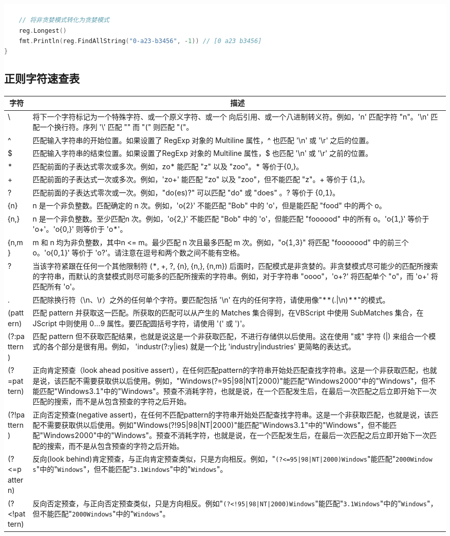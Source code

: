 ```go

	// 将非贪婪模式转化为贪婪模式
	reg.Longest()
	fmt.Println(reg.FindAllString("0-a23-b3456", -1)) // [0 a23 b3456]
}
```

##  正则字符速查表

| 字符                                                         | 描述                                                                                                                                                                                                                                               |
| ---------------------------------------------------------- | ------------------------------------------------------------------------------------------------------------------------------------------------------------------------------------------------------------------------------------------------ |
| \                                                          | 将下一个字符标记为一个特殊字符、或一个原义字符、或一个 向后引用、或一个八进制转义符。例如，'n' 匹配字符 "n"。'\n' 匹配一个换行符。序列 '\\' 匹配 "\" 而 "\(" 则匹配 "\("。                                                                                                                                          |
| ^                                                          | 匹配输入字符串的开始位置。如果设置了 RegExp 对象的 Multiline 属性，^ 也匹配 '\n' 或 '\r' 之后的位置。                                                                                                                                                                              |
| $                                                          | 匹配输入字符串的结束位置。如果设置了RegExp 对象的 Multiline 属性，$ 也匹配 '\n' 或 '\r' 之前的位置。                                                                                                                                                                               |
| *                                                          | 匹配前面的子表达式零次或多次。例如，zo\* 能匹配 "z" 以及 "zoo"。* 等价于{0,}。                                                                                                                                                                                               |
| +                                                          | 匹配前面的子表达式一次或多次。例如，'zo+' 能匹配 "zo" 以及 "zoo"，但不能匹配 "z"。+ 等价于 {1,}。                                                                                                                                                                                  |
| ?                                                          | 匹配前面的子表达式零次或一次。例如，"do(es)?" 可以匹配 "do" 或 "does" 。? 等价于 {0,1}。                                                                                                                                                                                     |
| {n}                                                        | n 是一个非负整数。匹配确定的 n 次。例如，'o{2}' 不能匹配 "Bob" 中的 'o'，但是能匹配 "food" 中的两个 o。                                                                                                                                                                             |
| {n,}                                                       | n 是一个非负整数。至少匹配n 次。例如，'o{2,}' 不能匹配 "Bob" 中的 'o'，但能匹配 "foooood" 中的所有 o。'o{1,}' 等价于 'o+'。'o{0,}' 则等价于 'o*'。                                                                                                                                         |
| {n,m}                                                      | m 和 n 均为非负整数，其中n <= m。最少匹配 n 次且最多匹配 m 次。例如，"o{1,3}" 将匹配 "fooooood" 中的前三个 o。'o{0,1}' 等价于 'o?'。请注意在逗号和两个数之间不能有空格。                                                                                                                                  |
| ?                                                          | 当该字符紧跟在任何一个其他限制符 (\*, +, ?, {n}, {n,}, {n,m}) 后面时，匹配模式是非贪婪的。非贪婪模式尽可能少的匹配所搜索的字符串，而默认的贪婪模式则尽可能多的匹配所搜索的字符串。例如，对于字符串 "oooo"，'o+?' 将匹配单个 "o"，而 'o+' 将匹配所有 'o'。                                                                                        |
| .                                                          | 匹配除换行符（\n、\r）之外的任何单个字符。要匹配包括 '\n' 在内的任何字符，请使用像"\*\*(.\|\n)\*\*"的模式。                                                                                                                                                                              |
| (pattern)                                                  | 匹配 pattern 并获取这一匹配。所获取的匹配可以从产生的 Matches 集合得到，在VBScript 中使用 SubMatches 集合，在JScript 中则使用 $0…$9 属性。要匹配圆括号字符，请使用 '\(' 或 '\)'。                                                                                                                        |
| (?:pattern)                                                | 匹配 pattern 但不获取匹配结果，也就是说这是一个非获取匹配，不进行存储供以后使用。这在使用 "或" 字符 (\|) 来组合一个模式的各个部分是很有用。例如， 'industr(?:y\|ies) 就是一个比 'industry\|industries' 更简略的表达式。                                                                                                      |
| (?=pattern)                                                | 正向肯定预查（look ahead positive assert），在任何匹配pattern的字符串开始处匹配查找字符串。这是一个非获取匹配，也就是说，该匹配不需要获取供以后使用。例如，"Windows(?=95\|98\|NT\|2000)"能匹配"Windows2000"中的"Windows"，但不能匹配"Windows3.1"中的"Windows"。预查不消耗字符，也就是说，在一个匹配发生后，在最后一次匹配之后立即开始下一次匹配的搜索，而不是从包含预查的字符之后开始。 |
| (?!pattern)                                                | 正向否定预查(negative assert)，在任何不匹配pattern的字符串开始处匹配查找字符串。这是一个非获取匹配，也就是说，该匹配不需要获取供以后使用。例如"Windows(?!95\|98\|NT\|2000)"能匹配"Windows3.1"中的"Windows"，但不能匹配"Windows2000"中的"Windows"。预查不消耗字符，也就是说，在一个匹配发生后，在最后一次匹配之后立即开始下一次匹配的搜索，而不是从包含预查的字符之后开始。            |
| (?<=pattern)                                               | 反向(look behind)肯定预查，与正向肯定预查类似，只是方向相反。例如，"`(?<=95\|98\|NT\|2000)Windows`"能匹配"`2000Windows`"中的"`Windows`"，但不能匹配"`3.1Windows`"中的"`Windows`"。                                                                                                        |
| (?<!pattern)                                               | 反向否定预查，与正向否定预查类似，只是方向相反。例如"`(?<!95\|98\|NT\|2000)Windows`"能匹配"`3.1Windows`"中的"`Windows`"，但不能匹配"`2000Windows`"中的"`Windows`"。                                                                                                                      |